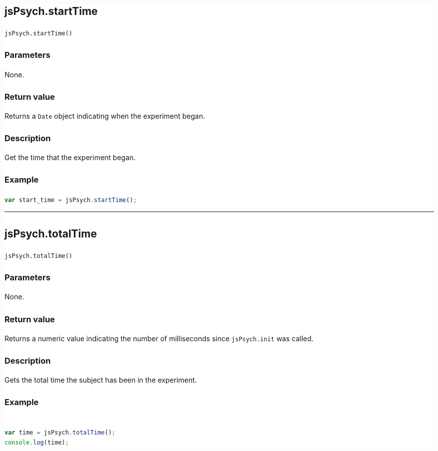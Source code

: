 ## jsPsych.startTime

```
jsPsych.startTime()
```

### Parameters

None.

### Return value

Returns a `Date` object indicating when the experiment began.

### Description

Get the time that the experiment began.

### Example

```javascript
var start_time = jsPsych.startTime();
```
---
## jsPsych.totalTime

```
jsPsych.totalTime()
```

### Parameters

None.

### Return value

Returns a numeric value indicating the number of milliseconds since `jsPsych.init` was called.

### Description

Gets the total time the subject has been in the experiment.

### Example

```javascript

var time = jsPsych.totalTime();
console.log(time);

```
